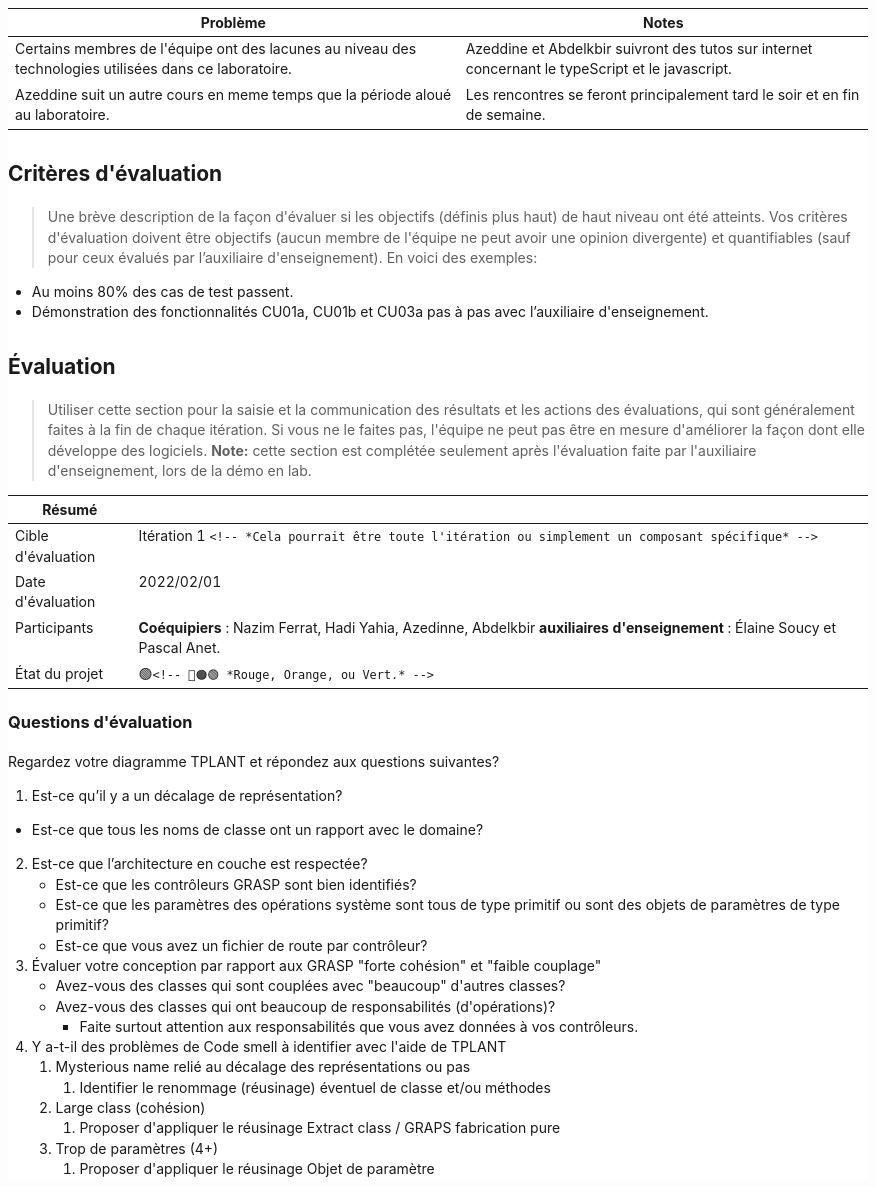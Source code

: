 | Problème                                                                                                | Notes                                                                                            |
| -------------------------------------------------------------------------------------------------------- | ------------------------------------------------------------------------------------------------ |
| Certains membres de l'équipe ont des lacunes au niveau des technologies utilisées dans ce laboratoire. | Azeddine et Abdelkbir suivront des tutos sur internet concernant le typeScript et le javascript. |
| Azeddine suit un autre cours en meme temps que la période aloué au laboratoire.                        | Les rencontres se feront principalement tard le soir et en fin de semaine.                       |

## Critères d'évaluation

> Une brève description de la façon d'évaluer si les objectifs (définis plus haut) de haut niveau ont été atteints.
> Vos critères d'évaluation doivent être objectifs (aucun membre de l'équipe ne peut avoir une opinion divergente) et quantifiables (sauf pour ceux évalués par l’auxiliaire d'enseignement). En voici des exemples:

- Au moins 80% des cas de test passent.
- Démonstration des fonctionnalités CU01a, CU01b et CU03a pas à pas avec l’auxiliaire d'enseignement.

## Évaluation

> Utiliser cette section pour la saisie et la communication des résultats et les actions des évaluations, qui sont généralement faites à la fin de chaque itération. Si vous ne le faites pas, l'équipe ne peut pas être en mesure d'améliorer la façon dont elle développe des logiciels.
> **Note:** cette section est complétée seulement après l'évaluation faite par l'auxiliaire d'enseignement, lors de la démo en lab.



| Résumé            |                                                                                                                                             |
| ------------------- | ------------------------------------------------------------------------------------------------------------------------------------------- |
| Cible d'évaluation | Itération 1 `<!-- *Cela pourrait être toute l'itération ou simplement un composant spécifique* -->`                                   |
| Date d'évaluation  | 2022/02/01                                                                                                                                  |
| Participants        | **Coéquipiers** : Nazim Ferrat, Hadi Yahia, Azedinne, Abdelkbir **auxiliaires d'enseignement** : Élaine Soucy et Pascal Anet. |
| État du projet     | 🟢`<!-- 🔴🟠🟢 *Rouge, Orange, ou Vert.* -->`                                                                                             |

### Questions d'évaluation

Regardez votre diagramme TPLANT et répondez aux questions suivantes?

1. Est-ce qu’il y a un décalage de représentation?

- Est-ce que tous les noms de classe ont un rapport avec le domaine?

2. Est-ce que l’architecture en couche est respectée?
   - Est-ce que les contrôleurs GRASP sont bien identifiés?
   - Est-ce que les paramètres des opérations système sont tous de type primitif ou sont des objets de paramètres de type primitif?
   - Est-ce que vous avez un fichier de route par contrôleur?
3. Évaluer votre conception par rapport aux GRASP "forte cohésion" et "faible couplage"
   - Avez-vous des classes qui sont couplées avec "beaucoup" d'autres classes?
   - Avez-vous des classes qui ont beaucoup de responsabilités (d'opérations)?
     - Faite surtout attention aux responsabilités que vous avez données à vos contrôleurs.
4. Y a-t-il des problèmes de Code smell à identifier avec l'aide de TPLANT
   1. Mysterious name relié au décalage des représentations ou pas
      1. Identifier le renommage (réusinage) éventuel de classe et/ou méthodes
   2. Large class (cohésion)
      1. Proposer d'appliquer le réusinage Extract class / GRAPS fabrication pure
   3. Trop de paramètres (4+)
      1. Proposer d'appliquer le réusinage Objet de paramètre
